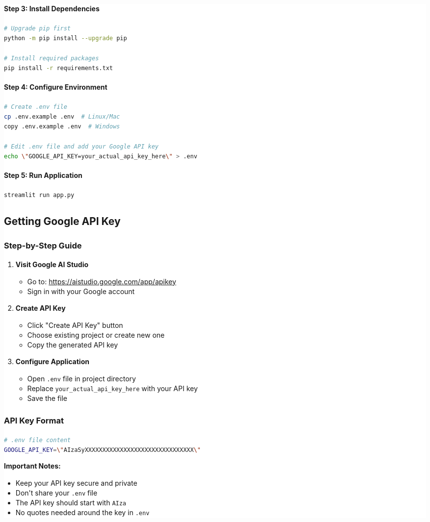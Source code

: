 #### Step 3: Install Dependencies
```bash
# Upgrade pip first
python -m pip install --upgrade pip

# Install required packages
pip install -r requirements.txt
```

#### Step 4: Configure Environment
```bash
# Create .env file
cp .env.example .env  # Linux/Mac
copy .env.example .env  # Windows

# Edit .env file and add your Google API key
echo \"GOOGLE_API_KEY=your_actual_api_key_here\" > .env
```

#### Step 5: Run Application
```bash
streamlit run app.py
```

## Getting Google API Key

### Step-by-Step Guide

1. **Visit Google AI Studio**
   - Go to: https://aistudio.google.com/app/apikey
   - Sign in with your Google account

2. **Create API Key**
   - Click \"Create API Key\" button
   - Choose existing project or create new one
   - Copy the generated API key

3. **Configure Application**
   - Open `.env` file in project directory
   - Replace `your_actual_api_key_here` with your API key
   - Save the file

### API Key Format
```bash
# .env file content
GOOGLE_API_KEY=\"AIzaSyXXXXXXXXXXXXXXXXXXXXXXXXXXXXXXX\"
```

**Important Notes:**
- Keep your API key secure and private
- Don't share your `.env` file
- The API key should start with `AIza`
- No quotes needed around the key in `.env`
